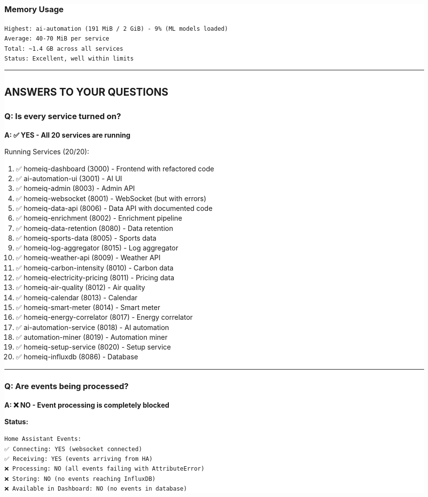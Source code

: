 ### Memory Usage
```
Highest: ai-automation (191 MiB / 2 GiB) - 9% (ML models loaded)
Average: 40-70 MiB per service
Total: ~1.4 GB across all services
Status: Excellent, well within limits
```

---

## ANSWERS TO YOUR QUESTIONS

### Q: Is every service turned on?
**A: ✅ YES - All 20 services are running**

Running Services (20/20):
1. ✅ homeiq-dashboard (3000) - Frontend with refactored code
2. ✅ ai-automation-ui (3001) - AI UI
3. ✅ homeiq-admin (8003) - Admin API
4. ✅ homeiq-websocket (8001) - WebSocket (but with errors)
5. ✅ homeiq-data-api (8006) - Data API with documented code
6. ✅ homeiq-enrichment (8002) - Enrichment pipeline
7. ✅ homeiq-data-retention (8080) - Data retention
8. ✅ homeiq-sports-data (8005) - Sports data
9. ✅ homeiq-log-aggregator (8015) - Log aggregator
10. ✅ homeiq-weather-api (8009) - Weather API
11. ✅ homeiq-carbon-intensity (8010) - Carbon data
12. ✅ homeiq-electricity-pricing (8011) - Pricing data
13. ✅ homeiq-air-quality (8012) - Air quality
14. ✅ homeiq-calendar (8013) - Calendar
15. ✅ homeiq-smart-meter (8014) - Smart meter
16. ✅ homeiq-energy-correlator (8017) - Energy correlator
17. ✅ ai-automation-service (8018) - AI automation
18. ✅ automation-miner (8019) - Automation miner
19. ✅ homeiq-setup-service (8020) - Setup service
20. ✅ homeiq-influxdb (8086) - Database

---

### Q: Are events being processed?
**A: ❌ NO - Event processing is completely blocked**

**Status:**
```
Home Assistant Events:
✅ Connecting: YES (websocket connected)
✅ Receiving: YES (events arriving from HA)
❌ Processing: NO (all events failing with AttributeError)
❌ Storing: NO (no events reaching InfluxDB)
❌ Available in Dashboard: NO (no events in database)
```
